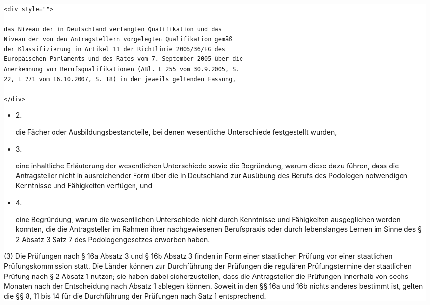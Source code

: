     <div style="">
    
    das Niveau der in Deutschland verlangten Qualifikation und das
    Niveau der von den Antragstellern vorgelegten Qualifikation gemäß
    der Klassifizierung in Artikel 11 der Richtlinie 2005/36/EG des
    Europäischen Parlaments und des Rates vom 7. September 2005 über die
    Anerkennung von Berufsqualifikationen (ABl. L 255 vom 30.9.2005, S.
    22, L 271 vom 16.10.2007, S. 18) in der jeweils geltenden Fassung,
    
    </div>

  - 2\.
    
    <div style="">
    
    die Fächer oder Ausbildungsbestandteile, bei denen wesentliche
    Unterschiede festgestellt wurden,
    
    </div>

  - 3\.
    
    <div style="">
    
    eine inhaltliche Erläuterung der wesentlichen Unterschiede sowie die
    Begründung, warum diese dazu führen, dass die Antragsteller nicht in
    ausreichender Form über die in Deutschland zur Ausübung des Berufs
    des Podologen notwendigen Kenntnisse und Fähigkeiten verfügen, und
    
    </div>

  - 4\.
    
    <div style="">
    
    eine Begründung, warum die wesentlichen Unterschiede nicht durch
    Kenntnisse und Fähigkeiten ausgeglichen werden konnten, die die
    Antragsteller im Rahmen ihrer nachgewiesenen Berufspraxis oder durch
    lebenslanges Lernen im Sinne des § 2 Absatz 3 Satz 7 des
    Podologengesetzes erworben haben.
    
    </div>

</div>

<div class="jurAbsatz">

(3) Die Prüfungen nach § 16a Absatz 3 und § 16b Absatz 3 finden in Form
einer staatlichen Prüfung vor einer staatlichen Prüfungskommission
statt. Die Länder können zur Durchführung der Prüfungen die regulären
Prüfungstermine der staatlichen Prüfung nach § 2 Absatz 1 nutzen; sie
haben dabei sicherzustellen, dass die Antragsteller die Prüfungen
innerhalb von sechs Monaten nach der Entscheidung nach Absatz 1 ablegen
können. Soweit in den §§ 16a und 16b nichts anderes bestimmt ist, gelten
die §§ 8, 11 bis 14 für die Durchführung der Prüfungen nach Satz 1
entsprechend.

</div>

</div>
